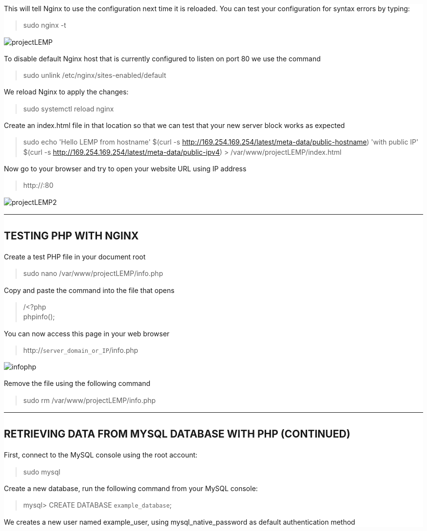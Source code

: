 This will tell Nginx to use the configuration next time it is reloaded. You can test your configuration for syntax errors by typing:
>sudo nginx -t 

<img width="723" alt="projectLEMP" src="https://user-images.githubusercontent.com/30122596/225104661-ba30eaa9-beff-4c28-948f-b6649fc67e3c.png">


To disable default Nginx host that is currently configured to listen on port 80 we use the command
>sudo unlink /etc/nginx/sites-enabled/default 

We reload Nginx to apply the changes:
>sudo systemctl reload nginx 

Create an index.html file in that location so that we can test that your new server block works as expected
>sudo echo 'Hello LEMP from hostname' $(curl -s http://169.254.169.254/latest/meta-data/public-hostname) 'with public IP' 
$(curl -s http://169.254.169.254/latest/meta-data/public-ipv4) > /var/www/projectLEMP/index.html 

Now go to your browser and try to open your website URL using IP address
>http://<Public-IP-Address>:80 

<img width="1280" alt="projectLEMP2" src="https://user-images.githubusercontent.com/30122596/225104567-ad1f0db1-d67b-4693-b15f-05451f81f216.png">


---------------------------------------
## TESTING PHP WITH NGINX
Create a test PHP file in your document root
>sudo nano /var/www/projectLEMP/info.php 

Copy and paste the command into the file that opens
> /<?php<br>
phpinfo(); 

You can now access this page in your web browser
>http://`server_domain_or_IP`/info.php 
<img width="1280" alt="infophp" src="https://user-images.githubusercontent.com/30122596/225104461-bbb8362d-23fe-4508-b130-04a027b097b0.png">



Remove the file using the following command
>sudo rm /var/www/projectLEMP/info.php 

----------------------------------
## RETRIEVING DATA FROM MYSQL DATABASE WITH PHP (CONTINUED)

First, connect to the MySQL console using the root account: 
>sudo mysql 

Create a new database, run the following command from your MySQL console:
>mysql> CREATE DATABASE `example_database`; 

We creates a new user named example_user, using mysql_native_password as default authentication method
